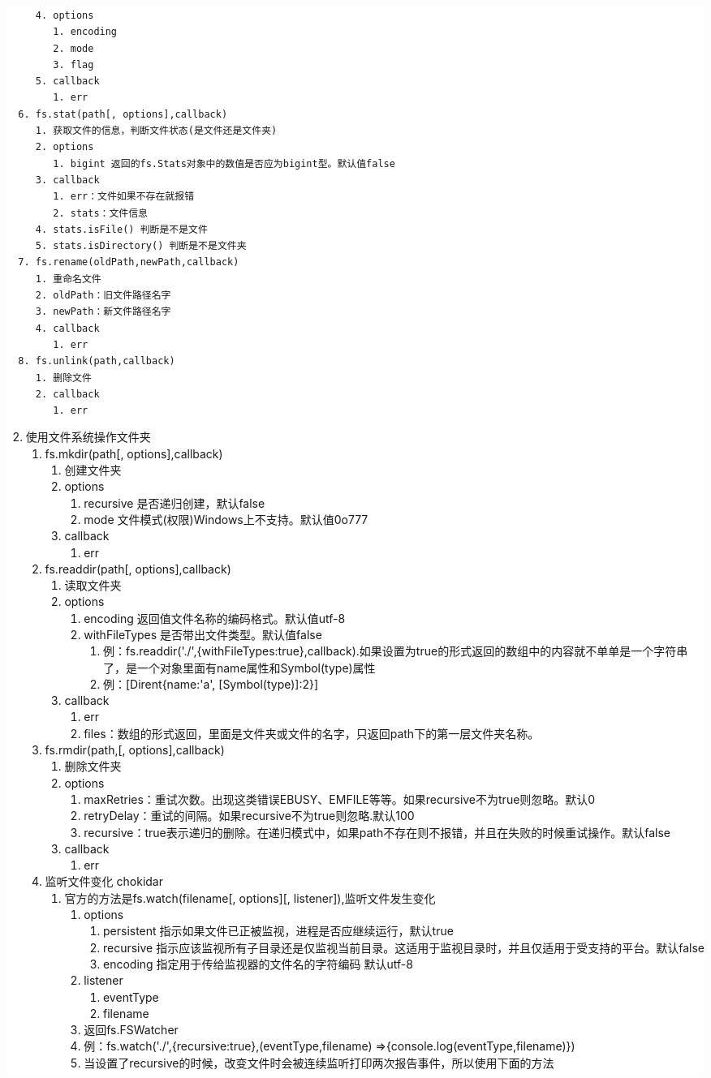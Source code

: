          4. options
            1. encoding
            2. mode
            3. flag
         5. callback
            1. err
      6. fs.stat(path[, options],callback)
         1. 获取文件的信息，判断文件状态(是文件还是文件夹)
         2. options
            1. bigint 返回的fs.Stats对象中的数值是否应为bigint型。默认值false
         3. callback
            1. err：文件如果不存在就报错
            2. stats：文件信息
         4. stats.isFile() 判断是不是文件
         5. stats.isDirectory() 判断是不是文件夹
      7. fs.rename(oldPath,newPath,callback)
         1. 重命名文件
         2. oldPath：旧文件路径名字
         3. newPath：新文件路径名字
         4. callback
            1. err
      8. fs.unlink(path,callback)
         1. 删除文件
         2. callback
            1. err
   2. 使用文件系统操作文件夹
      1. fs.mkdir(path[, options],callback)
         1. 创建文件夹
         2. options
            1. recursive 是否递归创建，默认false
            2. mode 文件模式(权限)Windows上不支持。默认值0o777
         3. callback
            1. err
      2. fs.readdir(path[, options],callback)
         1. 读取文件夹
         2. options
            1. encoding 返回值文件名称的编码格式。默认值utf-8
            2. withFileTypes 是否带出文件类型。默认值false
               1. 例：fs.readdir('./',{withFileTypes:true},callback).如果设置为true的形式返回的数组中的内容就不单单是一个字符串了，是一个对象里面有name属性和Symbol(type)属性
               2. 例：[Dirent{name:'a', [Symbol(type)]:2}]
         3. callback
            1. err
            2. files：数组的形式返回，里面是文件夹或文件的名字，只返回path下的第一层文件夹名称。
      3. fs.rmdir(path,[, options],callback)
         1. 删除文件夹
         2. options
            1. maxRetries：重试次数。出现这类错误EBUSY、EMFILE等等。如果recursive不为true则忽略。默认0
            2. retryDelay：重试的间隔。如果recursive不为true则忽略.默认100
            3. recursive：true表示递归的删除。在递归模式中，如果path不存在则不报错，并且在失败的时候重试操作。默认false
         3. callback  
            1. err
      4. 监听文件变化 chokidar
         1. 官方的方法是fs.watch(filename[, options][, listener]),监听文件发生变化
            1. options
               1. persistent 指示如果文件已正被监视，进程是否应继续运行，默认true
               2. recursive 指示应该监视所有子目录还是仅监视当前目录。这适用于监视目录时，并且仅适用于受支持的平台。默认false
               3. encoding 指定用于传给监视器的文件名的字符编码 默认utf-8
            2. listener
               1. eventType
               2. filename
            3. 返回fs.FSWatcher
            4. 例：fs.watch('./',{recursive:true},(eventType,filename) =>{console.log(eventType,filename)}) 
            5. 当设置了recursive的时候，改变文件时会被连续监听打印两次报告事件，所以使用下面的方法